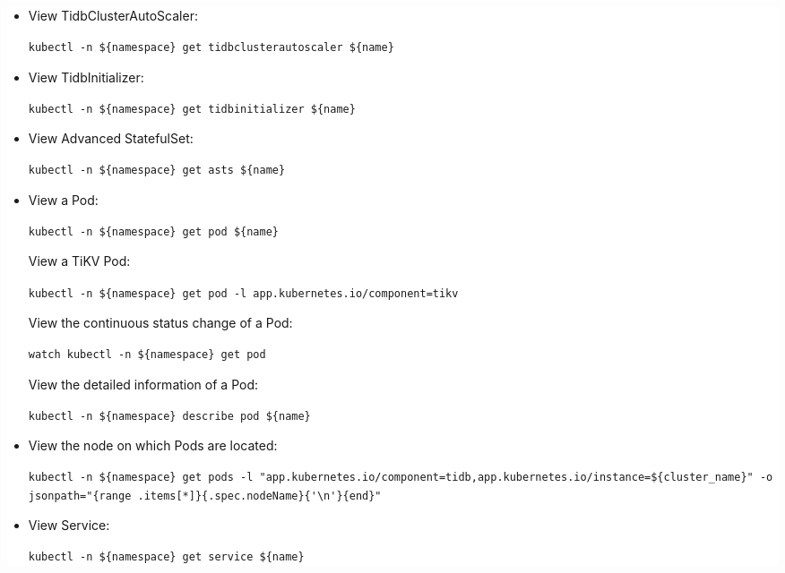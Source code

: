 * View TidbClusterAutoScaler:

    
    ```shell
    kubectl -n ${namespace} get tidbclusterautoscaler ${name}
    ```

* View TidbInitializer:

    
    ```shell
    kubectl -n ${namespace} get tidbinitializer ${name}
    ```

* View Advanced StatefulSet:

    
    ```shell
    kubectl -n ${namespace} get asts ${name}
    ```

* View a Pod:

    
    ```shell
    kubectl -n ${namespace} get pod ${name}
    ```

    View a TiKV Pod:

    
    ```shell
    kubectl -n ${namespace} get pod -l app.kubernetes.io/component=tikv
    ```

    View the continuous status change of a Pod:

    ```shell
    watch kubectl -n ${namespace} get pod
    ```

    View the detailed information of a Pod:

    ```shell
    kubectl -n ${namespace} describe pod ${name}
    ```

* View the node on which Pods are located:

    
    ```shell
    kubectl -n ${namespace} get pods -l "app.kubernetes.io/component=tidb,app.kubernetes.io/instance=${cluster_name}" -ojsonpath="{range .items[*]}{.spec.nodeName}{'\n'}{end}"
    ```

* View Service:

    
    ```shell
    kubectl -n ${namespace} get service ${name}
    ```
